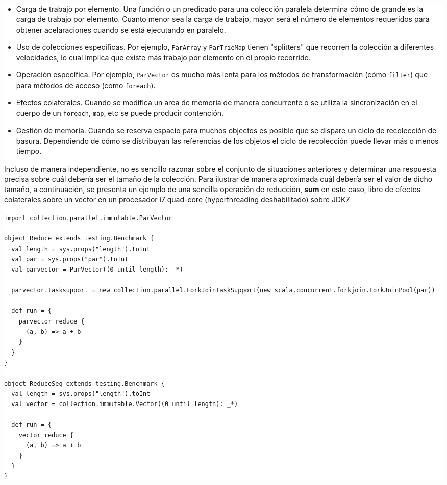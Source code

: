 - Carga de trabajo por elemento. Una función o un predicado para una colección
  paralela determina cómo de grande es la carga de trabajo por elemento. Cuanto
  menor sea la carga de trabajo, mayor será el número de elementos requeridos para
  obtener acelaraciones cuando se está ejecutando en paralelo.

- Uso de colecciones específicas. Por ejemplo, `ParArray` y
  `ParTrieMap` tienen "splitters" que recorren la colección a diferentes
  velocidades, lo cual implica que existe más trabajo por elemento en el
  propio recorrido.

- Operación específica. Por ejemplo, `ParVector` es mucho más lenta para los métodos
  de transformación (cómo `filter`) que para métodos de acceso (como `foreach`).

- Efectos colaterales. Cuando se modifica un area de memoria de manera concurrente o
  se utiliza la sincronización en el cuerpo de un `foreach`, `map`, etc se puede
  producir contención.

- Gestión de memoria. Cuando se reserva espacio para muchos objectos es posible
  que se dispare un ciclo de recolección de basura. Dependiendo de cómo se
  distribuyan las referencias de los objetos el ciclo de recolección puede llevar
  más o menos tiempo.

Incluso de manera independiente, no es sencillo razonar sobre el conjunto de situaciones
anteriores y determinar una respuesta precisa sobre cuál debería ser el tamaño de la
colección. Para ilustrar de manera aproximada cuál debería ser el valor de dicho tamaño,
a continuación, se presenta un ejemplo de una sencilla operación de reducción, __sum__ en este caso,
libre de efectos colaterales sobre un vector en un procesador i7 quad-core (hyperthreading
deshabilitado) sobre JDK7

    import collection.parallel.immutable.ParVector

    object Reduce extends testing.Benchmark {
      val length = sys.props("length").toInt
      val par = sys.props("par").toInt
      val parvector = ParVector((0 until length): _*)

      parvector.tasksupport = new collection.parallel.ForkJoinTaskSupport(new scala.concurrent.forkjoin.ForkJoinPool(par))

      def run = {
        parvector reduce {
          (a, b) => a + b
        }
      }
    }

    object ReduceSeq extends testing.Benchmark {
      val length = sys.props("length").toInt
      val vector = collection.immutable.Vector((0 until length): _*)

      def run = {
        vector reduce {
          (a, b) => a + b
        }
      }
    }
